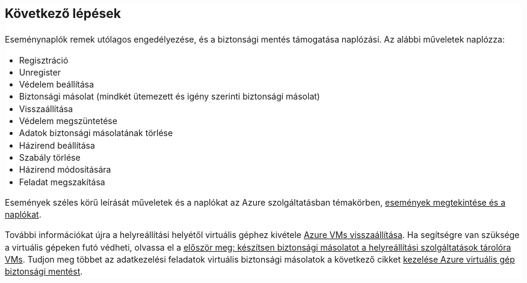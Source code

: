 
## <a name="next-steps"></a>Következő lépések

Eseménynaplók remek utólagos engedélyezése, és a biztonsági mentés támogatása naplózási. Az alábbi műveletek naplózza:

- Regisztráció
- Unregister
- Védelem beállítása
- Biztonsági másolat (mindkét ütemezett és igény szerinti biztonsági másolat)
- Visszaállítása
- Védelem megszüntetése
- Adatok biztonsági másolatának törlése
- Házirend beállítása
- Szabály törlése
- Házirend módosítására
- Feladat megszakítása

Események széles körű leírását műveletek és a naplókat az Azure szolgáltatásban témakörben, [események megtekintése és a naplókat](../monitoring-and-diagnostics/insights-debugging-with-events.md).

További információkat újra a helyreállítási helyétől virtuális géphez kivétele [Azure VMs visszaállítása](backup-azure-restore-vms.md). Ha segítségre van szüksége a virtuális gépeken futó védheti, olvassa el a [először meg: készítsen biztonsági másolatot a helyreállítási szolgáltatások tárolóra VMs](backup-azure-vms-first-look-arm.md). Tudjon meg többet az adatkezelési feladatok virtuális biztonsági másolatok a következő cikket [kezelése Azure virtuális gép biztonsági mentést](backup-azure-manage-vms.md).
